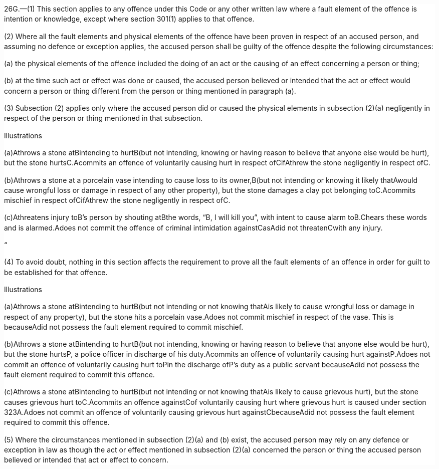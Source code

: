 26G\.—(1) This section applies to any offence under this Code or any other written law where a fault element of the offence is intention or knowledge, except where section 301(1) applies to that offence.

(2) Where all the fault elements and physical elements of the offence have been proven in respect of an accused person, and assuming no defence or exception applies, the accused person shall be guilty of the offence despite the following circumstances:

(a) the physical elements of the offence included the doing of an act or the causing of an effect concerning a person or thing;

(b) at the time such act or effect was done or caused, the accused person believed or intended that the act or effect would concern a person or thing different from the person or thing mentioned in paragraph (a).

(3) Subsection (2) applies only where the accused person did or caused the physical elements in subsection (2)(a) negligently in respect of the person or thing mentioned in that subsection.

Illustrations

(a)Athrows a stone atBintending to hurtB(but not intending, knowing or having reason to believe that anyone else would be hurt), but the stone hurtsC.Acommits an offence of voluntarily causing hurt in respect ofCifAthrew the stone negligently in respect ofC.

(b)Athrows a stone at a porcelain vase intending to cause loss to its owner,B(but not intending or knowing it likely thatAwould cause wrongful loss or damage in respect of any other property), but the stone damages a clay pot belonging toC.Acommits mischief in respect ofCifAthrew the stone negligently in respect ofC.

(c)Athreatens injury toB’s person by shouting atBthe words, “B, I will kill you”, with intent to cause alarm toB.Chears these words and is alarmed.Adoes not commit the offence of criminal intimidation againstCasAdid not threatenCwith any injury.

“

(4) To avoid doubt, nothing in this section affects the requirement to prove all the fault elements of an offence in order for guilt to be established for that offence.

Illustrations

(a)Athrows a stone atBintending to hurtB(but not intending or not knowing thatAis likely to cause wrongful loss or damage in respect of any property), but the stone hits a porcelain vase.Adoes not commit mischief in respect of the vase. This is becauseAdid not possess the fault element required to commit mischief.

(b)Athrows a stone atBintending to hurtB(but not intending, knowing or having reason to believe that anyone else would be hurt), but the stone hurtsP, a police officer in discharge of his duty.Acommits an offence of voluntarily causing hurt againstP.Adoes not commit an offence of voluntarily causing hurt toPin the discharge ofP’s duty as a public servant becauseAdid not possess the fault element required to commit this offence.

(c)Athrows a stone atBintending to hurtB(but not intending or not knowing thatAis likely to cause grievous hurt), but the stone causes grievous hurt toC.Acommits an offence againstCof voluntarily causing hurt where grievous hurt is caused under section 323A.Adoes not commit an offence of voluntarily causing grievous hurt againstCbecauseAdid not possess the fault element required to commit this offence.

(5) Where the circumstances mentioned in subsection (2)(a) and (b) exist, the accused person may rely on any defence or exception in law as though the act or effect mentioned in subsection (2)(a) concerned the person or thing the accused person believed or intended that act or effect to concern.
